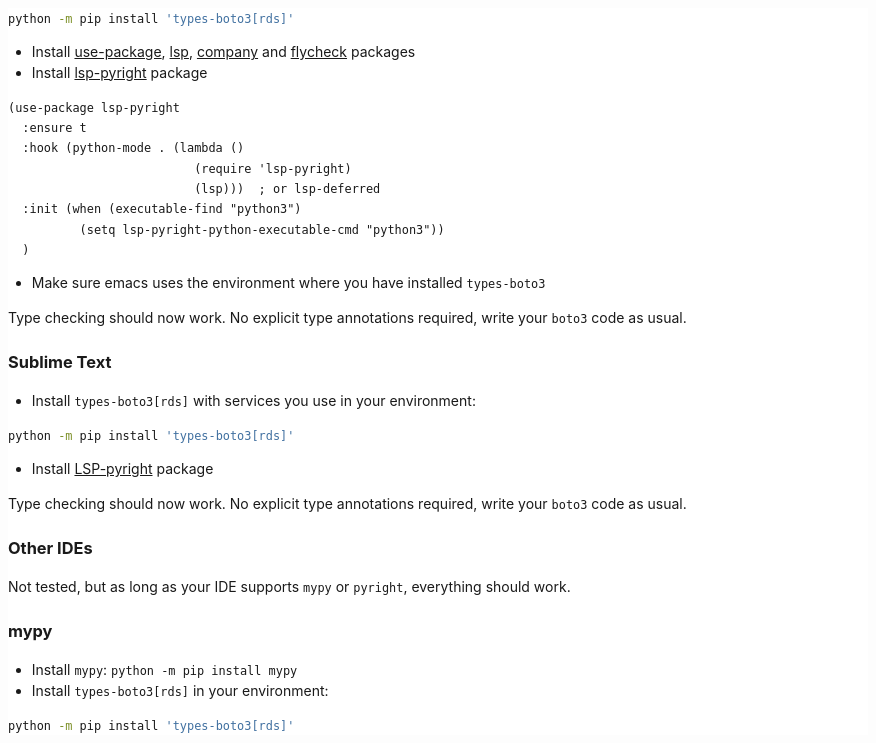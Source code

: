 ```bash
python -m pip install 'types-boto3[rds]'
```

- Install [use-package](https://github.com/jwiegley/use-package),
  [lsp](https://github.com/emacs-lsp/lsp-mode/),
  [company](https://github.com/company-mode/company-mode) and
  [flycheck](https://github.com/flycheck/flycheck) packages
- Install [lsp-pyright](https://github.com/emacs-lsp/lsp-pyright) package

```elisp
(use-package lsp-pyright
  :ensure t
  :hook (python-mode . (lambda ()
                          (require 'lsp-pyright)
                          (lsp)))  ; or lsp-deferred
  :init (when (executable-find "python3")
          (setq lsp-pyright-python-executable-cmd "python3"))
  )
```

- Make sure emacs uses the environment where you have installed `types-boto3`

Type checking should now work. No explicit type annotations required, write
your `boto3` code as usual.

<a id="sublime-text"></a>

### Sublime Text

- Install `types-boto3[rds]` with services you use in your environment:

```bash
python -m pip install 'types-boto3[rds]'
```

- Install [LSP-pyright](https://github.com/sublimelsp/LSP-pyright) package

Type checking should now work. No explicit type annotations required, write
your `boto3` code as usual.

<a id="other-ides"></a>

### Other IDEs

Not tested, but as long as your IDE supports `mypy` or `pyright`, everything
should work.

<a id="mypy"></a>

### mypy

- Install `mypy`: `python -m pip install mypy`
- Install `types-boto3[rds]` in your environment:

```bash
python -m pip install 'types-boto3[rds]'
```

